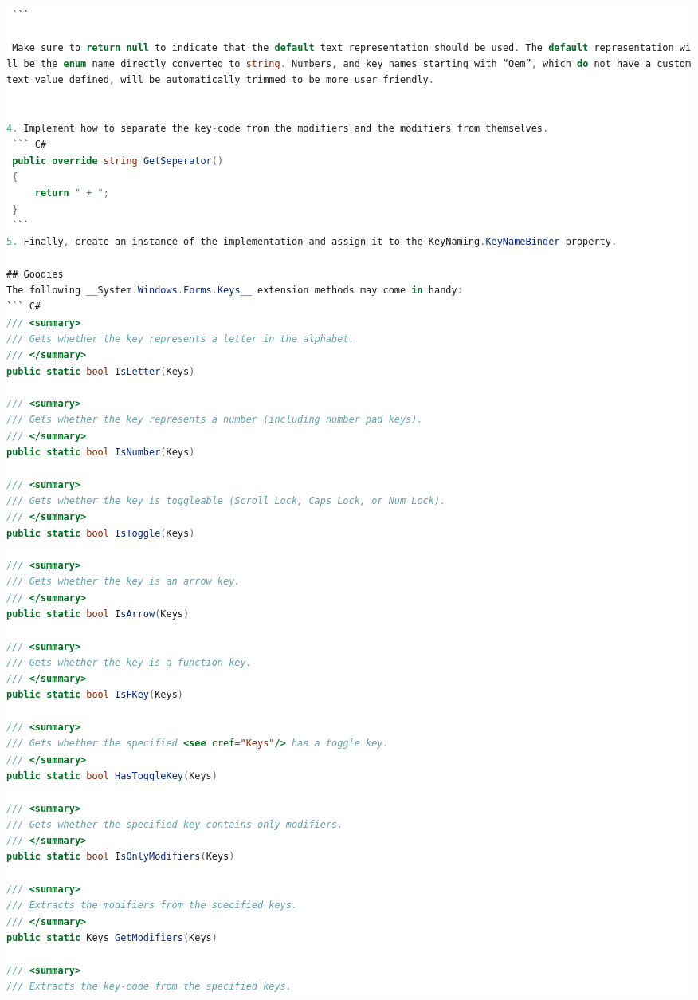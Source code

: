    ``` C#
    ```

    Make sure to return null to indicate that the default text representation should be used. The default representation will be the enum name directly converted to string. Numbers, and key names starting with “Oem”, which do not have a custom text value defined, will be automatically trimmed to be more user friendly. 


4. Implement how to separate the key-code from the modifiers and the modifiers from themselves.
    ``` C# 
    public override string GetSeperator()
    {
        return " + ";
    }
    ```
5. Finally, create an instance of the implementation and assign it to the KeyNaming.KeyNameBinder property.
    
## Goodies
The following __System.Windows.Forms.Keys__ extension methods may come in handy:
``` C#
/// <summary>
/// Gets whether the key represents a letter in the alphabet.
/// </summary>
public static bool IsLetter(Keys)

/// <summary>
/// Gets whether the key represents a number (including number pad keys).
/// </summary>
public static bool IsNumber(Keys)

/// <summary>
/// Gets whether the key is toggleable (Scroll Lock, Caps Lock, or Num Lock).
/// </summary>
public static bool IsToggle(Keys)

/// <summary>
/// Gets whether the key is an arrow key.
/// </summary>
public static bool IsArrow(Keys)

/// <summary>
/// Gets whether the key is a function key.
/// </summary>
public static bool IsFKey(Keys)

/// <summary>
/// Gets whether the specified <see cref="Keys"/> has a toggle key.
/// </summary>
public static bool HasToggleKey(Keys)

/// <summary>
/// Gets whether the specified key contains only modifiers.
/// </summary>
public static bool IsOnlyModifiers(Keys)

/// <summary>
/// Extracts the modifiers from the specified keys.
/// </summary>
public static Keys GetModifiers(Keys)

/// <summary>
/// Extracts the key-code from the specified keys.
   ```